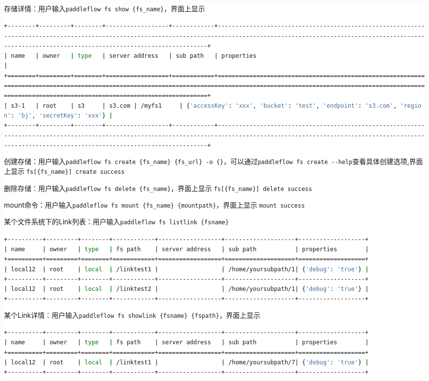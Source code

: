存储详情：用户输入```paddleflow fs show {fs_name}```，界面上显示

```bash
+--------+---------+--------+------------------+------------+---------------------------------------------------------------------------------------------------------------------------------------------------------------------------------------------------------------------------------------------+
| name   | owner   | type   | server address   | sub path   | properties                                                                                                                                                                                                                                  |
+========+=========+========+==================+============+=============================================================================================================================================================================================================================================+
| s3-1   | root    | s3     | s3.com | /myfs1     | {'accessKey': 'xxx', 'bucket': 'test', 'endpoint': 's3.com', 'region': 'bj', 'secretKey': 'xxx'} |
+--------+---------+--------+------------------+------------+---------------------------------------------------------------------------------------------------------------------------------------------------------------------------------------------------------------------------------------------+
```

创建存储：用户输入```paddleflow fs create {fs_name} {fs_url} -o {}```，可以通过```paddleflow fs create --help```查看具体创建选项,界面上显示
```fs[{fs_name}] create success```

删除存储：用户输入```paddleflow fs delete {fs_name}```，界面上显示
```fs[{fs_name}] delete success```

mount命令：用户输入```paddleflow fs mount {fs_name} {mountpath}```，界面上显示
```mount success```

某个文件系统下的Link列表：用户输入```paddleflow fs listlink {fsname}```

```bash
+----------+---------+--------+------------+------------------+--------------------+-------------------+
| name     | owner   | type   | fs path    | server address   | sub path           | properties        |
+==========+=========+========+============+==================+====================+===================+
| local12  | root    | local  | /linktest1 |                  | /home/yoursubpath/1| {'debug': 'true'} |
+----------+---------+--------+------------+------------------+--------------------+-------------------+
| local12  | root    | local  | /linktest2 |                  | /home/yoursubpath/1| {'debug': 'true'} |
+----------+---------+--------+------------+------------------+--------------------+-------------------+
```

某个Link详情：用户输入```paddleflow fs showlink {fsname} {fspath}```，界面上显示

```bash
+----------+---------+--------+------------+------------------+--------------------+-------------------+
| name     | owner   | type   | fs path    | server address   | sub path           | properties        |
+==========+=========+========+============+==================+====================+===================+
| local12  | root    | local  | /linktest1 |                  | /home/yoursubpath/7| {'debug': 'true'} |
+----------+---------+--------+------------+------------------+--------------------+-------------------+
```


[base_pipeline]: /example/pipeline/base_pipeline